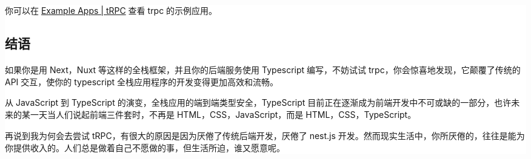 你可以在 [Example Apps | tRPC](https://trpc.io/docs/example-apps 'Example Apps | tRPC') 查看 trpc 的示例应用。

## 结语

如果你是用 Next，Nuxt 等这样的全栈框架，并且你的后端服务使用 Typescript 编写，不妨试试 trpc，你会惊喜地发现，它颠覆了传统的 API 交互，使你的 typescript 全栈应用程序的开发变得更加高效和流畅。

从 JavaScript 到 TypeScript 的演变，全栈应用的端到端类型安全，TypeScript 目前正在逐渐成为前端开发中不可或缺的一部分，也许未来的某一天当人们说起前端三件套时，不再是 HTML，CSS，JavaScript，而是 HTML，CSS，TypeScript。

再说到我为何会去尝试 tRPC，有很大的原因是因为厌倦了传统后端开发，厌倦了 nest.js 开发。然而现实生活中，你所厌倦的，往往是能为你提供收入的。人们总是做着自己不愿做的事，但生活所迫，谁又愿意呢。
